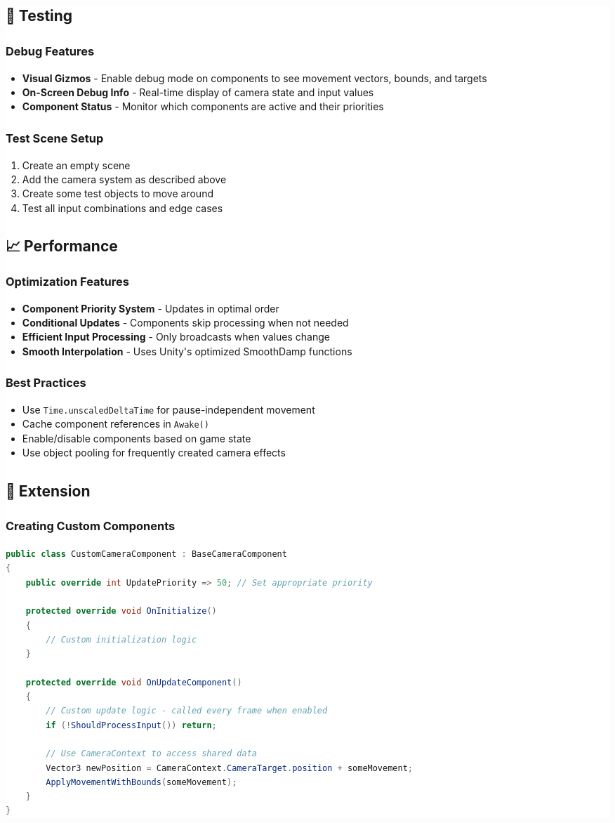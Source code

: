## 🧪 Testing

### Debug Features
- **Visual Gizmos** - Enable debug mode on components to see movement vectors, bounds, and targets
- **On-Screen Debug Info** - Real-time display of camera state and input values
- **Component Status** - Monitor which components are active and their priorities

### Test Scene Setup
1. Create an empty scene
2. Add the camera system as described above
3. Create some test objects to move around
4. Test all input combinations and edge cases

## 📈 Performance

### Optimization Features
- **Component Priority System** - Updates in optimal order
- **Conditional Updates** - Components skip processing when not needed
- **Efficient Input Processing** - Only broadcasts when values change
- **Smooth Interpolation** - Uses Unity's optimized SmoothDamp functions

### Best Practices
- Use `Time.unscaledDeltaTime` for pause-independent movement
- Cache component references in `Awake()`
- Enable/disable components based on game state
- Use object pooling for frequently created camera effects

## 🔮 Extension

### Creating Custom Components
```csharp
public class CustomCameraComponent : BaseCameraComponent
{
    public override int UpdatePriority => 50; // Set appropriate priority
    
    protected override void OnInitialize()
    {
        // Custom initialization logic
    }
    
    protected override void OnUpdateComponent()  
    {
        // Custom update logic - called every frame when enabled
        if (!ShouldProcessInput()) return;
        
        // Use CameraContext to access shared data
        Vector3 newPosition = CameraContext.CameraTarget.position + someMovement;
        ApplyMovementWithBounds(someMovement);
    }
}
```
